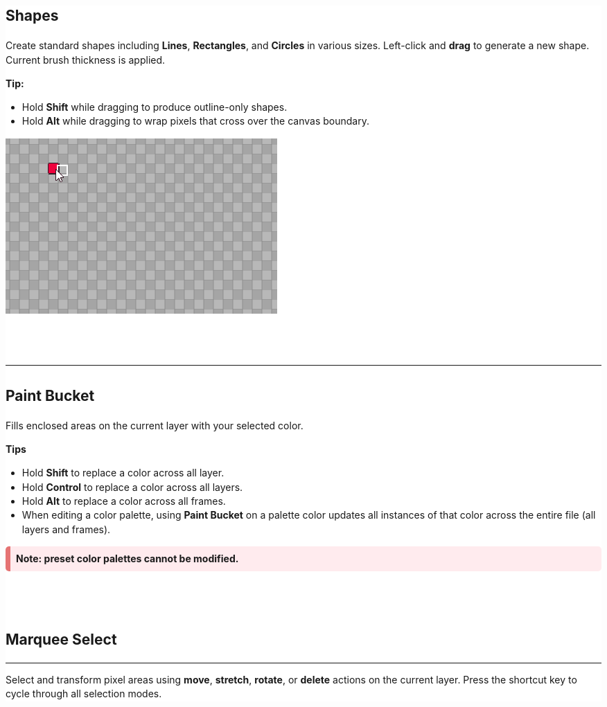 ## Shapes

Create standard shapes including **Lines**, **Rectangles**, and **Circles** in various sizes.
Left-click and **drag** to generate a new shape. Current brush thickness is applied.

**Tip:**

- Hold **Shift** while dragging to produce outline-only shapes.
- Hold **Alt** while dragging to wrap pixels that cross over the canvas boundary.

![Pixel art tutorial](./images/Shapes.gif)

<br><br>

---
## Paint Bucket

Fills enclosed areas on the current layer with your selected color.

**Tips**

- Hold **Shift** to replace a color across all layer.
- Hold **Control** to replace a color across all layers.
- Hold **Alt** to replace a color across all frames.
- When editing a color palette, using **Paint Bucket** on a palette color updates all instances of that color across the entire file (all layers and frames).

<div style="background-color: #ffebee; padding: 8px; border-radius: 5px; border-left: 7px solid #e57373;"> 
<b> Note: preset color palettes cannot be modified. </b>
</div>


<br><br>
## Marquee Select
---

Select and transform pixel areas using **move**, **stretch**, **rotate**, or **delete** actions on the current layer. 
Press the shortcut key to cycle through all selection modes.
